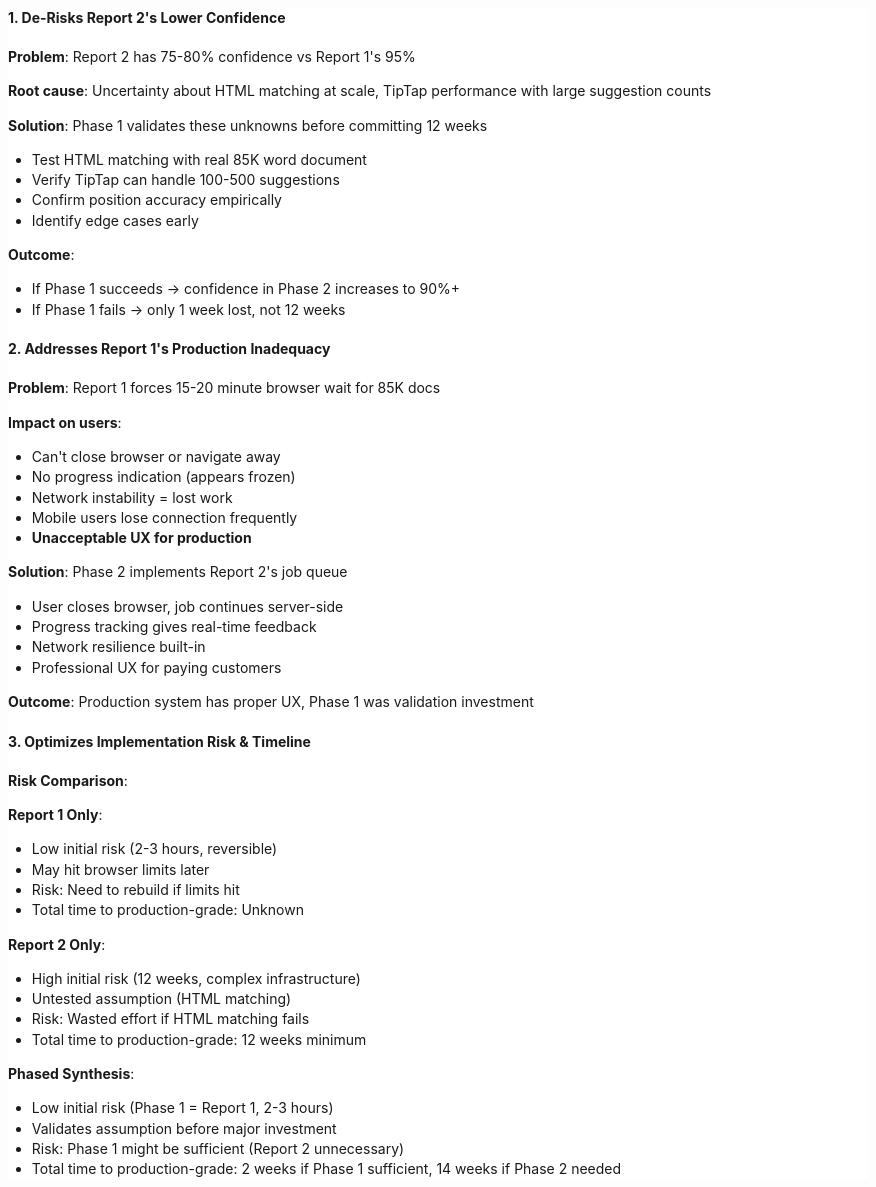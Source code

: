 #### 1. De-Risks Report 2's Lower Confidence

**Problem**: Report 2 has 75-80% confidence vs Report 1's 95%

**Root cause**: Uncertainty about HTML matching at scale, TipTap performance with large suggestion counts

**Solution**: Phase 1 validates these unknowns before committing 12 weeks
- Test HTML matching with real 85K word document
- Verify TipTap can handle 100-500 suggestions
- Confirm position accuracy empirically
- Identify edge cases early

**Outcome**:
- If Phase 1 succeeds → confidence in Phase 2 increases to 90%+
- If Phase 1 fails → only 1 week lost, not 12 weeks

#### 2. Addresses Report 1's Production Inadequacy

**Problem**: Report 1 forces 15-20 minute browser wait for 85K docs

**Impact on users**:
- Can't close browser or navigate away
- No progress indication (appears frozen)
- Network instability = lost work
- Mobile users lose connection frequently
- **Unacceptable UX for production**

**Solution**: Phase 2 implements Report 2's job queue
- User closes browser, job continues server-side
- Progress tracking gives real-time feedback
- Network resilience built-in
- Professional UX for paying customers

**Outcome**: Production system has proper UX, Phase 1 was validation investment

#### 3. Optimizes Implementation Risk & Timeline

**Risk Comparison**:

**Report 1 Only**:
- Low initial risk (2-3 hours, reversible)
- May hit browser limits later
- Risk: Need to rebuild if limits hit
- Total time to production-grade: Unknown

**Report 2 Only**:
- High initial risk (12 weeks, complex infrastructure)
- Untested assumption (HTML matching)
- Risk: Wasted effort if HTML matching fails
- Total time to production-grade: 12 weeks minimum

**Phased Synthesis**:
- Low initial risk (Phase 1 = Report 1, 2-3 hours)
- Validates assumption before major investment
- Risk: Phase 1 might be sufficient (Report 2 unnecessary)
- Total time to production-grade: 2 weeks if Phase 1 sufficient, 14 weeks if Phase 2 needed
